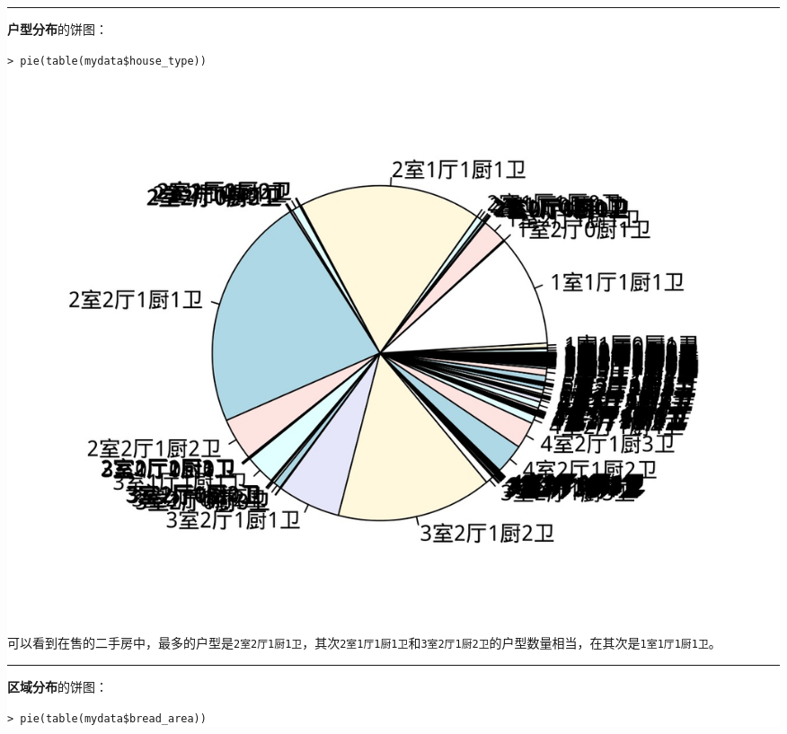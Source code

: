 
---

**户型分布**的饼图：

```
> pie(table(mydata$house_type))
```

![](/img/16_12_14/004.png)

可以看到在售的二手房中，最多的户型是`2室2厅1厨1卫`，其次`2室1厅1厨1卫`和`3室2厅1厨2卫`的户型数量相当，在其次是`1室1厅1厨1卫`。

---

**区域分布**的饼图：

```
> pie(table(mydata$bread_area))
```
